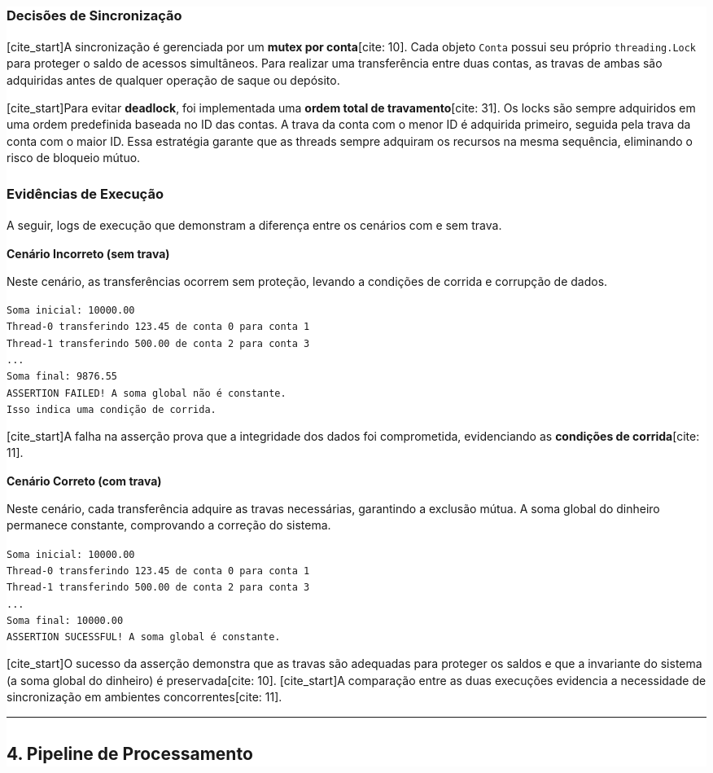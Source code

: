 ### Decisões de Sincronização

[cite\_start]A sincronização é gerenciada por um **mutex por conta**[cite: 10]. Cada objeto `Conta` possui seu próprio `threading.Lock` para proteger o saldo de acessos simultâneos. Para realizar uma transferência entre duas contas, as travas de ambas são adquiridas antes de qualquer operação de saque ou depósito.

[cite\_start]Para evitar **deadlock**, foi implementada uma **ordem total de travamento**[cite: 31]. Os locks são sempre adquiridos em uma ordem predefinida baseada no ID das contas. A trava da conta com o menor ID é adquirida primeiro, seguida pela trava da conta com o maior ID. Essa estratégia garante que as threads sempre adquiram os recursos na mesma sequência, eliminando o risco de bloqueio mútuo.

### Evidências de Execução

A seguir, logs de execução que demonstram a diferença entre os cenários com e sem trava.

**Cenário Incorreto (sem trava)**

Neste cenário, as transferências ocorrem sem proteção, levando a condições de corrida e corrupção de dados.

```
Soma inicial: 10000.00
Thread-0 transferindo 123.45 de conta 0 para conta 1
Thread-1 transferindo 500.00 de conta 2 para conta 3
...
Soma final: 9876.55
ASSERTION FAILED! A soma global não é constante.
Isso indica uma condição de corrida.
```

[cite\_start]A falha na asserção prova que a integridade dos dados foi comprometida, evidenciando as **condições de corrida**[cite: 11].

**Cenário Correto (com trava)**

Neste cenário, cada transferência adquire as travas necessárias, garantindo a exclusão mútua. A soma global do dinheiro permanece constante, comprovando a correção do sistema.

```
Soma inicial: 10000.00
Thread-0 transferindo 123.45 de conta 0 para conta 1
Thread-1 transferindo 500.00 de conta 2 para conta 3
...
Soma final: 10000.00
ASSERTION SUCESSFUL! A soma global é constante.
```

[cite\_start]O sucesso da asserção demonstra que as travas são adequadas para proteger os saldos e que a invariante do sistema (a soma global do dinheiro) é preservada[cite: 10]. [cite\_start]A comparação entre as duas execuções evidencia a necessidade de sincronização em ambientes concorrentes[cite: 11].

-----

## 4\. Pipeline de Processamento
